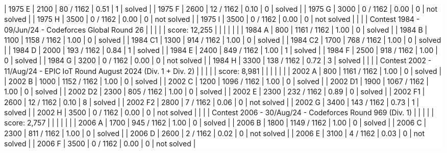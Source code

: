 | 1975 E        | 2100    | 80 / 1162                                                               | 0.51         | 1           | solved         |
| 1975 F        | 2600    | 12 / 1162                                                               | 0.10         | 0           | solved         |
| 1975 G        | 3000    | 0 / 1162                                                                | 0.00         | 0           | not solved     |
| 1975 H        | 3500    | 0 / 1162                                                                | 0.00         | 0           | not solved     |
| 1975 I        | 3500    | 0 / 1162                                                                | 0.00         | 0           | not solved     |
|               |         | Contest 1984 - 09/Jun/24 - Codeforces Global Round 26                   |              |             |                |
| score: 12,255 |         |                                                                         |              |             |                |
| 1984 A        | 800     | 1161 / 1162                                                             | 1.00         | 0           | solved         |
| 1984 B        | 1100    | 1158 / 1162                                                             | 1.00         | 0           | solved         |
| 1984 C1       | 1300    | 914 / 1162                                                              | 1.00         | 0           | solved         |
| 1984 C2       | 1700    | 768 / 1162                                                              | 1.00         | 0           | solved         |
| 1984 D        | 2000    | 193 / 1162                                                              | 0.84         | 1           | solved         |
| 1984 E        | 2400    | 849 / 1162                                                              | 1.00         | 1           | solved         |
| 1984 F        | 2500    | 918 / 1162                                                              | 1.00         | 0           | solved         |
| 1984 G        | 3200    | 0 / 1162                                                                | 0.00         | 0           | not solved     |
| 1984 H        | 3300    | 138 / 1162                                                              | 0.72         | 3           | solved         |
|               |         | Contest 2002 - 11/Aug/24 - EPIC IoT Round August 2024 (Div. 1 + Div. 2) |              |             |                |
| score: 8,981  |         |                                                                         |              |             |                |
| 2002 A        | 800     | 1161 / 1162                                                             | 1.00         | 0           | solved         |
| 2002 B        | 1000    | 1152 / 1162                                                             | 1.00         | 0           | solved         |
| 2002 C        | 1200    | 1096 / 1162                                                             | 1.00         | 0           | solved         |
| 2002 D1       | 1900    | 1067 / 1162                                                             | 1.00         | 0           | solved         |
| 2002 D2       | 2300    | 805 / 1162                                                              | 1.00         | 0           | solved         |
| 2002 E        | 2300    | 232 / 1162                                                              | 0.89         | 0           | solved         |
| 2002 F1       | 2600    | 12 / 1162                                                               | 0.10         | 8           | solved         |
| 2002 F2       | 2800    | 7 / 1162                                                                | 0.06         | 0           | not solved     |
| 2002 G        | 3400    | 143 / 1162                                                              | 0.73         | 1           | solved         |
| 2002 H        | 3500    | 0 / 1162                                                                | 0.00         | 0           | not solved     |
|               |         | Contest 2006 - 30/Aug/24 - Codeforces Round 969 (Div. 1)                |              |             |                |
| score: 2,757  |         |                                                                         |              |             |                |
| 2006 A        | 1700    | 945 / 1162                                                              | 1.00         | 0           | solved         |
| 2006 B        | 1800    | 1149 / 1162                                                             | 1.00         | 0           | solved         |
| 2006 C        | 2300    | 811 / 1162                                                              | 1.00         | 0           | solved         |
| 2006 D        | 2600    | 2 / 1162                                                                | 0.02         | 0           | not solved     |
| 2006 E        | 3100    | 4 / 1162                                                                | 0.03         | 0           | not solved     |
| 2006 F        | 3500    | 0 / 1162                                                                | 0.00         | 0           | not solved     |
